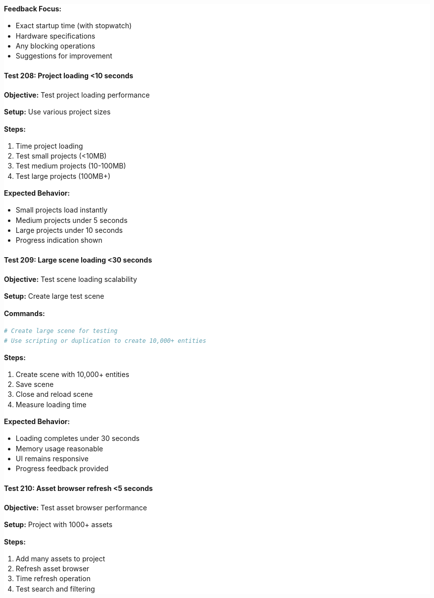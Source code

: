 **Feedback Focus:**
- Exact startup time (with stopwatch)
- Hardware specifications
- Any blocking operations
- Suggestions for improvement

#### Test 208: Project loading <10 seconds

**Objective:** Test project loading performance

**Setup:** Use various project sizes

**Steps:**
1. Time project loading
2. Test small projects (<10MB)
3. Test medium projects (10-100MB)
4. Test large projects (100MB+)

**Expected Behavior:**
- Small projects load instantly
- Medium projects under 5 seconds
- Large projects under 10 seconds
- Progress indication shown

#### Test 209: Large scene loading <30 seconds

**Objective:** Test scene loading scalability

**Setup:** Create large test scene

**Commands:**
```bash
# Create large scene for testing
# Use scripting or duplication to create 10,000+ entities
```

**Steps:**
1. Create scene with 10,000+ entities
2. Save scene
3. Close and reload scene
4. Measure loading time

**Expected Behavior:**
- Loading completes under 30 seconds
- Memory usage reasonable
- UI remains responsive
- Progress feedback provided

#### Test 210: Asset browser refresh <5 seconds

**Objective:** Test asset browser performance

**Setup:** Project with 1000+ assets

**Steps:**
1. Add many assets to project
2. Refresh asset browser
3. Time refresh operation
4. Test search and filtering
